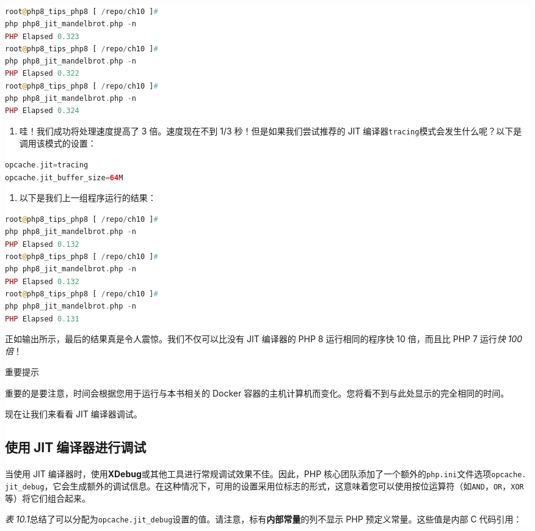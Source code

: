 ```php
root@php8_tips_php8 [ /repo/ch10 ]# 
php php8_jit_mandelbrot.php -n
PHP Elapsed 0.323
root@php8_tips_php8 [ /repo/ch10 ]# 
php php8_jit_mandelbrot.php -n
PHP Elapsed 0.322
root@php8_tips_php8 [ /repo/ch10 ]# 
php php8_jit_mandelbrot.php -n
PHP Elapsed 0.324
```

1.  哇！我们成功将处理速度提高了 3 倍。速度现在不到 1/3 秒！但是如果我们尝试推荐的 JIT 编译器`tracing`模式会发生什么呢？以下是调用该模式的设置：

```php
opcache.jit=tracing
opcache.jit_buffer_size=64M
```

1.  以下是我们上一组程序运行的结果：

```php
root@php8_tips_php8 [ /repo/ch10 ]# 
php php8_jit_mandelbrot.php -n
PHP Elapsed 0.132
root@php8_tips_php8 [ /repo/ch10 ]# 
php php8_jit_mandelbrot.php -n
PHP Elapsed 0.132
root@php8_tips_php8 [ /repo/ch10 ]# 
php php8_jit_mandelbrot.php -n
PHP Elapsed 0.131
```

正如输出所示，最后的结果真是令人震惊。我们不仅可以比没有 JIT 编译器的 PHP 8 运行相同的程序快 10 倍，而且比 PHP 7 运行*快 100 倍*！

重要提示

重要的是要注意，时间会根据您用于运行与本书相关的 Docker 容器的主机计算机而变化。您将看不到与此处显示的完全相同的时间。

现在让我们来看看 JIT 编译器调试。

## 使用 JIT 编译器进行调试

当使用 JIT 编译器时，使用**XDebug**或其他工具进行常规调试效果不佳。因此，PHP 核心团队添加了一个额外的`php.ini`文件选项`opcache.jit_debug`，它会生成额外的调试信息。在这种情况下，可用的设置采用位标志的形式，这意味着您可以使用按位运算符（如`AND`，`OR`，`XOR`等）将它们组合起来。

*表 10.1*总结了可以分配为`opcache.jit_debug`设置的值。请注意，标有**内部常量**的列不显示 PHP 预定义常量。这些值是内部 C 代码引用：
